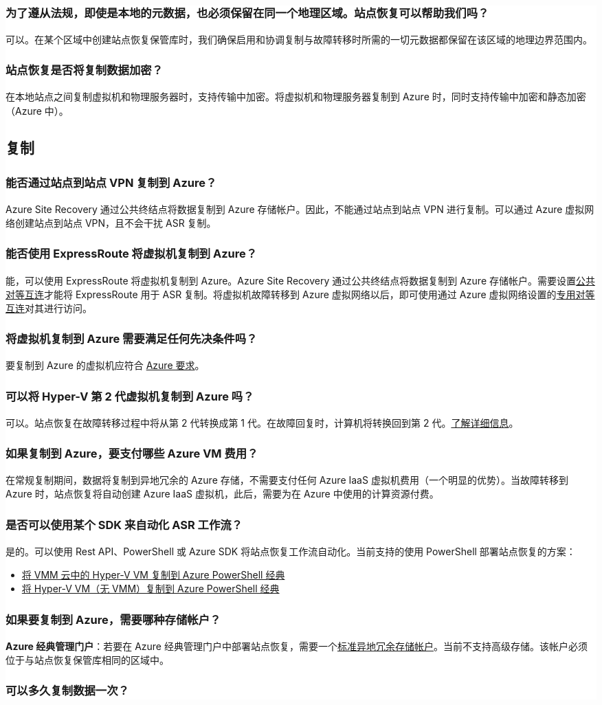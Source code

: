 
### 为了遵从法规，即使是本地的元数据，也必须保留在同一个地理区域。站点恢复可以帮助我们吗？

可以。在某个区域中创建站点恢复保管库时，我们确保启用和协调复制与故障转移时所需的一切元数据都保留在该区域的地理边界范围内。

### 站点恢复是否将复制数据加密？

在本地站点之间复制虚拟机和物理服务器时，支持传输中加密。将虚拟机和物理服务器复制到 Azure 时，同时支持传输中加密和静态加密（Azure 中）。

## 复制

### 能否通过站点到站点 VPN 复制到 Azure？
Azure Site Recovery 通过公共终结点将数据复制到 Azure 存储帐户。因此，不能通过站点到站点 VPN 进行复制。可以通过 Azure 虚拟网络创建站点到站点 VPN，且不会干扰 ASR 复制。

### 能否使用 ExpressRoute 将虚拟机复制到 Azure？
能，可以使用 ExpressRoute 将虚拟机复制到 Azure。Azure Site Recovery 通过公共终结点将数据复制到 Azure 存储帐户。需要设置[公共对等互连](/documentation/articles/expressroute-circuit-peerings/#public-peering)才能将 ExpressRoute 用于 ASR 复制。将虚拟机故障转移到 Azure 虚拟网络以后，即可使用通过 Azure 虚拟网络设置的[专用对等互连](/documentation/articles/expressroute-circuit-peerings/#private-peering)对其进行访问。

### 将虚拟机复制到 Azure 需要满足任何先决条件吗？

要复制到 Azure 的虚拟机应符合 [Azure 要求](/documentation/articles/site-recovery-best-practices/#azure-virtual-machine-requirements)。

### 可以将 Hyper-V 第 2 代虚拟机复制到 Azure 吗？

可以。站点恢复在故障转移过程中将从第 2 代转换成第 1 代。在故障回复时，计算机将转换回到第 2 代。[了解详细信息](http://azure.microsoft.com/blog/2015/04/28/disaster-recovery-to-azure-enhanced-and-were-listening/)。

### 如果复制到 Azure，要支付哪些 Azure VM 费用？

在常规复制期间，数据将复制到异地冗余的 Azure 存储，不需要支付任何 Azure IaaS 虚拟机费用（一个明显的优势）。当故障转移到 Azure 时，站点恢复将自动创建 Azure IaaS 虚拟机，此后，需要为在 Azure 中使用的计算资源付费。


### 是否可以使用某个 SDK 来自动化 ASR 工作流？

是的。可以使用 Rest API、PowerShell 或 Azure SDK 将站点恢复工作流自动化。当前支持的使用 PowerShell 部署站点恢复的方案：

- [将 VMM 云中的 Hyper-V VM 复制到 Azure PowerShell 经典](/documentation/articles/site-recovery-deploy-with-powershell/)
- [将 Hyper-V VM（无 VMM）复制到 Azure PowerShell 经典](/documentation/articles/site-recovery-hyper-v-site-to-azure-classic/)


### 如果要复制到 Azure，需要哪种存储帐户？

**Azure 经典管理门户**：若要在 Azure 经典管理门户中部署站点恢复，需要一个[标准异地冗余存储帐户](/documentation/articles/storage-redundancy/#geo-redundant-storage)。当前不支持高级存储。该帐户必须位于与站点恢复保管库相同的区域中。

### 可以多久复制数据一次？
